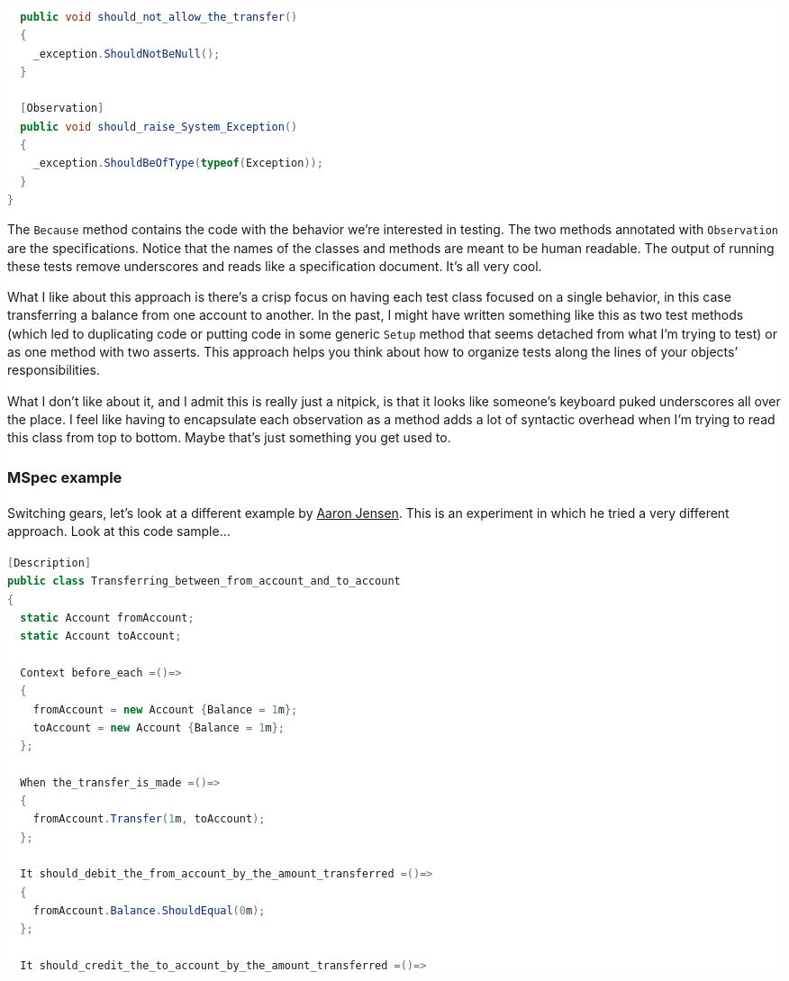 ```csharp
  public void should_not_allow_the_transfer()
  {
    _exception.ShouldNotBeNull();
  }

  [Observation]
  public void should_raise_System_Exception()
  {
    _exception.ShouldBeOfType(typeof(Exception));
  }
}
```

The `Because` method contains the code with the behavior we’re
interested in testing. The two methods annotated with `Observation` are
the specifications. Notice that the names of the classes and methods are
meant to be human readable. The output of running these tests remove
underscores and reads like a specification document. It’s all very cool.

What I like about this approach is there’s a crisp focus on having each
test class focused on a single behavior, in this case transferring a
balance from one account to another. In the past, I might have written
something like this as two test methods (which led to duplicating code
or putting code in some generic `Setup` method that seems detached from
what I’m trying to test) or as one method with two asserts. This
approach helps you think about how to organize tests along the lines of
your objects’ responsibilities.

What I don’t like about it, and I admit this is really just a nitpick,
is that it looks like someone’s keyboard puked underscores all over the
place. I feel like having to encapsulate each observation as a method
adds a lot of syntactic overhead when I’m trying to read this class from
top to bottom. Maybe that’s just something you get used to.

### MSpec example

Switching gears, let’s look at a different example by [Aaron
Jensen](http://codebetter.com/blogs/aaron.jensen/ "Aaron Jensen"). This
is an experiment in which he tried a very different approach. Look at
this code sample…

```csharp
[Description]   
public class Transferring_between_from_account_and_to_account   
{   
  static Account fromAccount;   
  static Account toAccount;   
  
  Context before_each =()=>   
  {   
    fromAccount = new Account {Balance = 1m};   
    toAccount = new Account {Balance = 1m};   
  };   
     
  When the_transfer_is_made =()=>   
  {   
    fromAccount.Transfer(1m, toAccount);   
  };   
      
  It should_debit_the_from_account_by_the_amount_transferred =()=>   
  {   
    fromAccount.Balance.ShouldEqual(0m);   
  };   
  
  It should_credit_the_to_account_by_the_amount_transferred =()=>   
```
